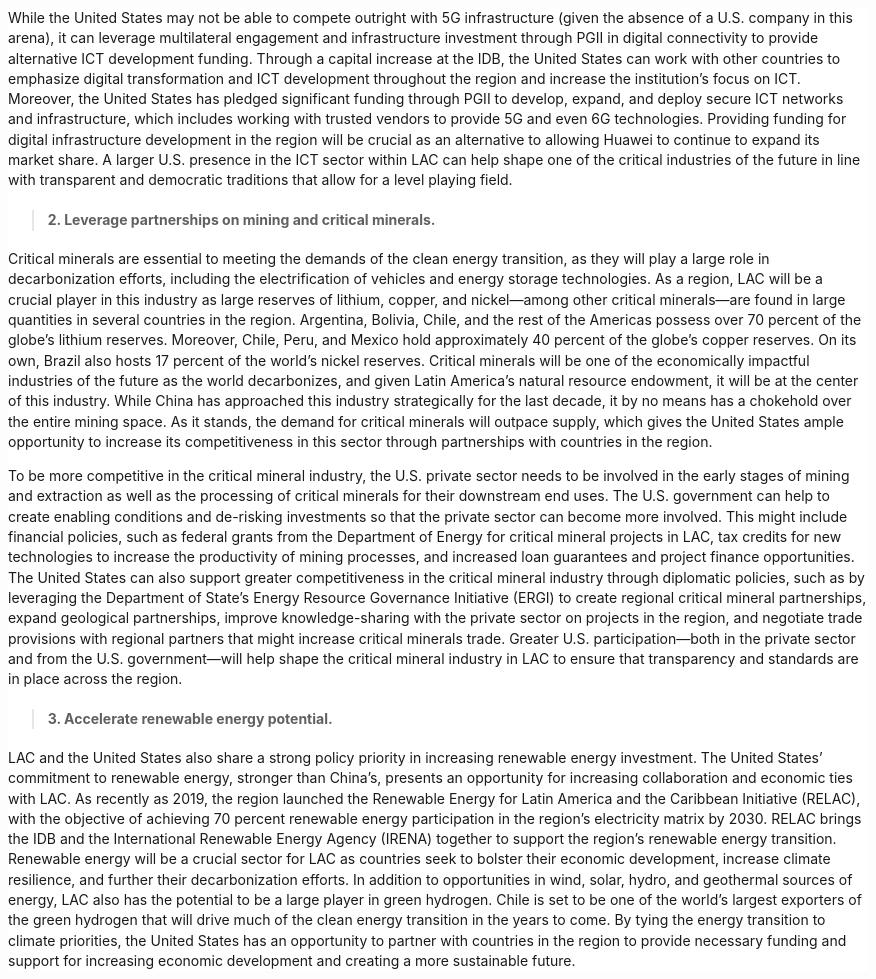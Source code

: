 While the United States may not be able to compete outright with 5G infrastructure (given the absence of a U.S. company in this arena), it can leverage multilateral engagement and infrastructure investment through PGII in digital connectivity to provide alternative ICT development funding. Through a capital increase at the IDB, the United States can work with other countries to emphasize digital transformation and ICT development throughout the region and increase the institution’s focus on ICT. Moreover, the United States has pledged significant funding through PGII to develop, expand, and deploy secure ICT networks and infrastructure, which includes working with trusted vendors to provide 5G and even 6G technologies. Providing funding for digital infrastructure development in the region will be crucial as an alternative to allowing Huawei to continue to expand its market share. A larger U.S. presence in the ICT sector within LAC can help shape one of the critical industries of the future in line with transparent and democratic traditions that allow for a level playing field.

> #### 2. Leverage partnerships on mining and critical minerals.

Critical minerals are essential to meeting the demands of the clean energy transition, as they will play a large role in decarbonization efforts, including the electrification of vehicles and energy storage technologies. As a region, LAC will be a crucial player in this industry as large reserves of lithium, copper, and nickel—among other critical minerals—are found in large quantities in several countries in the region. Argentina, Bolivia, Chile, and the rest of the Americas possess over 70 percent of the globe’s lithium reserves. Moreover, Chile, Peru, and Mexico hold approximately 40 percent of the globe’s copper reserves. On its own, Brazil also hosts 17 percent of the world’s nickel reserves. Critical minerals will be one of the economically impactful industries of the future as the world decarbonizes, and given Latin America’s natural resource endowment, it will be at the center of this industry. While China has approached this industry strategically for the last decade, it by no means has a chokehold over the entire mining space. As it stands, the demand for critical minerals will outpace supply, which gives the United States ample opportunity to increase its competitiveness in this sector through partnerships with countries in the region.

To be more competitive in the critical mineral industry, the U.S. private sector needs to be involved in the early stages of mining and extraction as well as the processing of critical minerals for their downstream end uses. The U.S. government can help to create enabling conditions and de-risking investments so that the private sector can become more involved. This might include financial policies, such as federal grants from the Department of Energy for critical mineral projects in LAC, tax credits for new technologies to increase the productivity of mining processes, and increased loan guarantees and project finance opportunities. The United States can also support greater competitiveness in the critical mineral industry through diplomatic policies, such as by leveraging the Department of State’s Energy Resource Governance Initiative (ERGI) to create regional critical mineral partnerships, expand geological partnerships, improve knowledge-sharing with the private sector on projects in the region, and negotiate trade provisions with regional partners that might increase critical minerals trade. Greater U.S. participation—both in the private sector and from the U.S. government—will help shape the critical mineral industry in LAC to ensure that transparency and standards are in place across the region.

> #### 3. Accelerate renewable energy potential.

LAC and the United States also share a strong policy priority in increasing renewable energy investment. The United States’ commitment to renewable energy, stronger than China’s, presents an opportunity for increasing collaboration and economic ties with LAC. As recently as 2019, the region launched the Renewable Energy for Latin America and the Caribbean Initiative (RELAC), with the objective of achieving 70 percent renewable energy participation in the region’s electricity matrix by 2030. RELAC brings the IDB and the International Renewable Energy Agency (IRENA) together to support the region’s renewable energy transition. Renewable energy will be a crucial sector for LAC as countries seek to bolster their economic development, increase climate resilience, and further their decarbonization efforts. In addition to opportunities in wind, solar, hydro, and geothermal sources of energy, LAC also has the potential to be a large player in green hydrogen. Chile is set to be one of the world’s largest exporters of the green hydrogen that will drive much of the clean energy transition in the years to come. By tying the energy transition to climate priorities, the United States has an opportunity to partner with countries in the region to provide necessary funding and support for increasing economic development and creating a more sustainable future. 
